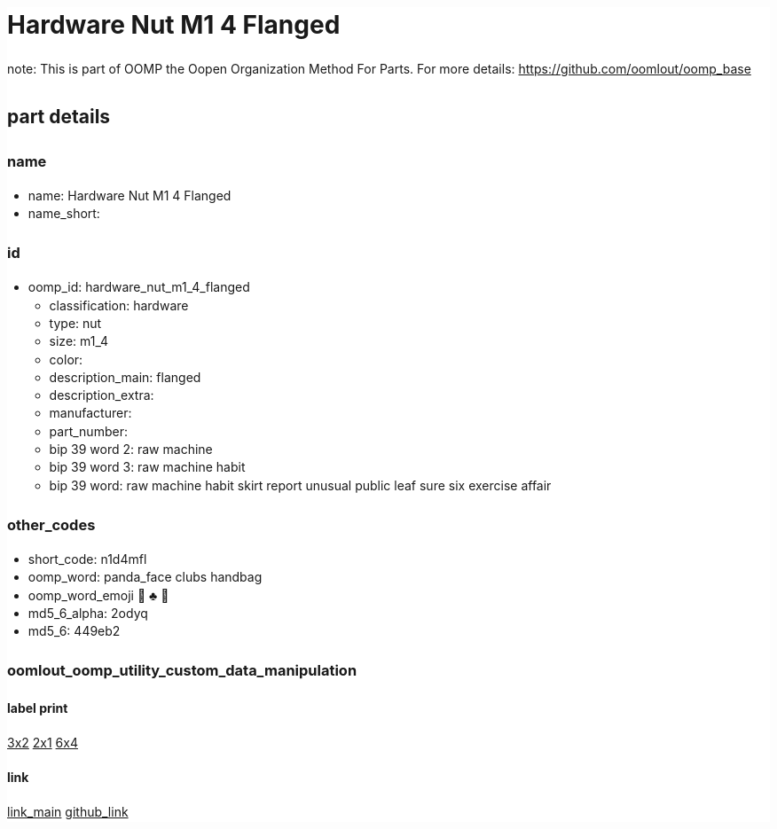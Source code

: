 # Hardware Nut M1 4 Flanged  

note: This is part of OOMP the Oopen Organization Method For Parts. For more details: https://github.com/oomlout/oomp_base

##  part details





### name
* name: Hardware Nut M1 4 Flanged
* name_short: 
### id
* oomp_id: hardware_nut_m1_4_flanged
  * classification: hardware
  * type: nut
  * size: m1_4
  * color: 
  * description_main: flanged
  * description_extra: 
  * manufacturer: 
  * part_number: 
  * bip 39 word 2: raw machine
  * bip 39 word 3: raw machine habit
  * bip 39 word: raw machine habit skirt report unusual public leaf sure six exercise affair

### other_codes
* short_code: n1d4mfl
* oomp_word: panda_face clubs handbag
* oomp_word_emoji :panda_face: :clubs: :handbag:
* md5_6_alpha: 2odyq
* md5_6: 449eb2






### oomlout_oomp_utility_custom_data_manipulation
#### label print
[3x2](http://192.168.1.245:1112/?label=oomp%202odyq)
[2x1](http://192.168.1.242:1112/?label=oomp%202odyq)
[6x4](http://192.168.1.55:1112/?label=oomp%202odyq)    

#### link

[link_main](https://github.com/oomlout/oomlout_oomp_current_version_messy/tree/main/parts/hardware_nut_m1_4_flanged) [github_link](https://github.com/oomlout/oomlout_oomp_part_src/tree/main/parts/hardware_nut_m1_4_flanged)                             
